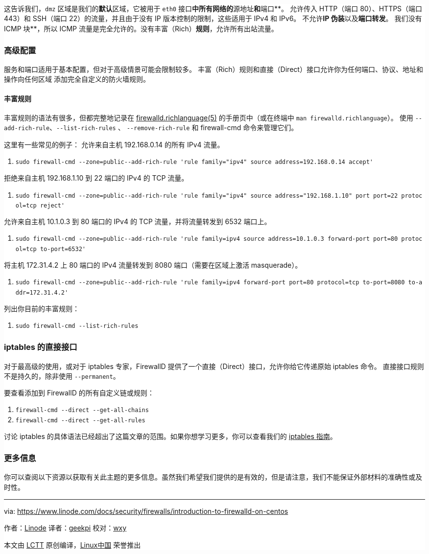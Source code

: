 这告诉我们，`dmz` 区域是我们的**默认**区域，它被用于 `eth0` 接口**中所有网络的**源地址**和**端口**。 允许传入 HTTP（端口 80）、HTTPS（端口 443）和 SSH（端口 22）的流量，并且由于没有 IP 版本控制的限制，这些适用于 IPv4 和 IPv6。 不允许**IP 伪装**以及**端口转发**。 我们没有 ICMP 块**，所以 ICMP 流量是完全允许的。没有丰富（Rich）**规则**，允许所有出站流量。

### 高级配置

服务和端口适用于基本配置，但对于高级情景可能会限制较多。 丰富（Rich）规则和直接（Direct）接口允许你为任何端口、协议、地址和操作向任何区域 添加完全自定义的防火墙规则。

#### 丰富规则

丰富规则的语法有很多，但都完整地记录在 [firewalld.richlanguage(5)](https://jpopelka.fedorapeople.org/firewalld/doc/firewalld.richlanguage.html) 的手册页中（或在终端中 `man firewalld.richlanguage`）。 使用 `--add-rich-rule`、`--list-rich-rules` 、 `--remove-rich-rule` 和 firewall-cmd 命令来管理它们。

这里有一些常见的例子：
允许来自主机 192.168.0.14 的所有 IPv4 流量。

1. `sudo firewall-cmd --zone=public--add-rich-rule 'rule family="ipv4" source address=192.168.0.14 accept'`

拒绝来自主机 192.168.1.10 到 22 端口的 IPv4 的 TCP 流量。

1. `sudo firewall-cmd --zone=public--add-rich-rule 'rule family="ipv4" source address="192.168.1.10" port port=22 protocol=tcp reject'`

允许来自主机 10.1.0.3 到 80 端口的 IPv4 的 TCP 流量，并将流量转发到 6532 端口上。

1. `sudo firewall-cmd --zone=public--add-rich-rule 'rule family=ipv4 source address=10.1.0.3 forward-port port=80 protocol=tcp to-port=6532'`

将主机 172.31.4.2 上 80 端口的 IPv4 流量转发到 8080 端口（需要在区域上激活 masquerade）。

1. `sudo firewall-cmd --zone=public--add-rich-rule 'rule family=ipv4 forward-port port=80 protocol=tcp to-port=8080 to-addr=172.31.4.2'`

列出你目前的丰富规则：
1. `sudo firewall-cmd --list-rich-rules`

### iptables 的直接接口

对于最高级的使用，或对于 iptables 专家，FirewallD 提供了一个直接（Direct）接口，允许你给它传递原始 iptables 命令。 直接接口规则不是持久的，除非使用 `--permanent`。

要查看添加到 FirewallD 的所有自定义链或规则：
1. `firewall-cmd --direct --get-all-chains`
2. `firewall-cmd --direct --get-all-rules`

讨论 iptables 的具体语法已经超出了这篇文章的范围。如果你想学习更多，你可以查看我们的 [iptables 指南](https://www.linode.com/docs/networking/firewalls/control-network-traffic-with-iptables)。

### 更多信息

你可以查阅以下资源以获取有关此主题的更多信息。虽然我们希望我们提供的是有效的，但是请注意，我们不能保证外部材料的准确性或及时性。

* * *

via: https://www.linode.com/docs/security/firewalls/introduction-to-firewalld-on-centos

作者：[Linode](https://www.linode.com/docs/security/firewalls/introduction-to-firewalld-on-centos) 译者：[geekpi](https://github.com/geekpi) 校对：[wxy](https://github.com/wxy)

本文由 [LCTT](https://github.com/LCTT/TranslateProject) 原创编译，[Linux中国](https://linux.cn/article-8098-1.html) 荣誉推出
